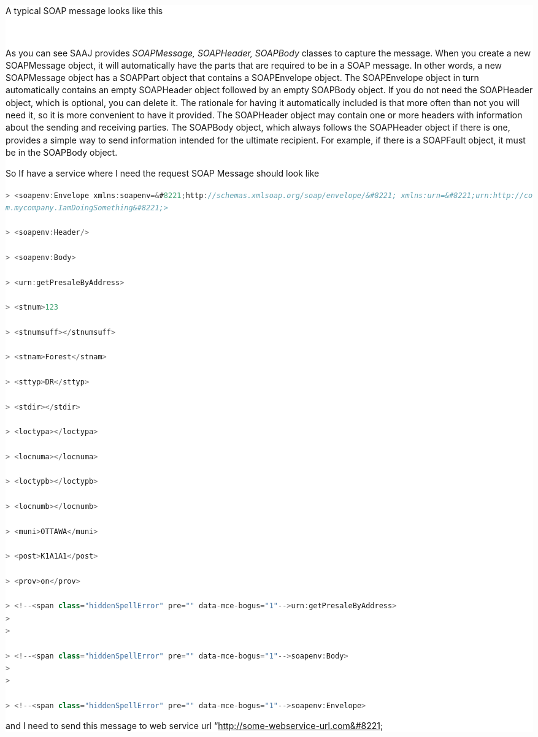 A typical SOAP message looks like this

<img  src="http://javahabit.com/wp-content/uploads/2014/10/img_544163699fb361.png" alt="" />

As you can see SAAJ provides _SOAPMessage, SOAPHeader, SOAPBody_ classes to capture the message. When you create a new SOAPMessage object, it will automatically have the parts that are required to be in a SOAP message. In other words, a new SOAPMessage object has a SOAPPart object that contains a SOAPEnvelope object. The SOAPEnvelope object in turn automatically contains an empty SOAPHeader object followed by an empty SOAPBody object. If you do not need the SOAPHeader object, which is optional, you can delete it. The rationale for having it automatically included is that more often than not you will need it, so it is more convenient to have it provided. The SOAPHeader object may contain one or more headers with information about the sending and receiving parties. The SOAPBody object, which always follows the SOAPHeader object if there is one, provides a simple way to send information intended for the ultimate recipient. For example, if there is a SOAPFault object, it must be in the SOAPBody object.

So If have a service where I need the request SOAP Message should look like
```java
> <soapenv:Envelope xmlns:soapenv=&#8221;http://schemas.xmlsoap.org/soap/envelope/&#8221; xmlns:urn=&#8221;urn:http://com.mycompany.IamDoingSomething&#8221;>

> <soapenv:Header/>

> <soapenv:Body>

> <urn:getPresaleByAddress>

> <stnum>123

> <stnumsuff></stnumsuff>

> <stnam>Forest</stnam>

> <sttyp>DR</sttyp>

> <stdir></stdir>

> <loctypa></loctypa>

> <locnuma></locnuma>

> <loctypb></loctypb>

> <locnumb></locnumb>

> <muni>OTTAWA</muni>

> <post>K1A1A1</post>

> <prov>on</prov>

> <!--<span class="hiddenSpellError" pre="" data-mce-bogus="1"-->urn:getPresaleByAddress>
>
>

> <!--<span class="hiddenSpellError" pre="" data-mce-bogus="1"-->soapenv:Body>
>
>

> <!--<span class="hiddenSpellError" pre="" data-mce-bogus="1"-->soapenv:Envelope>
```
and I need to send this message to web service url &#8220;http://some-webservice-url.com&#8221;
